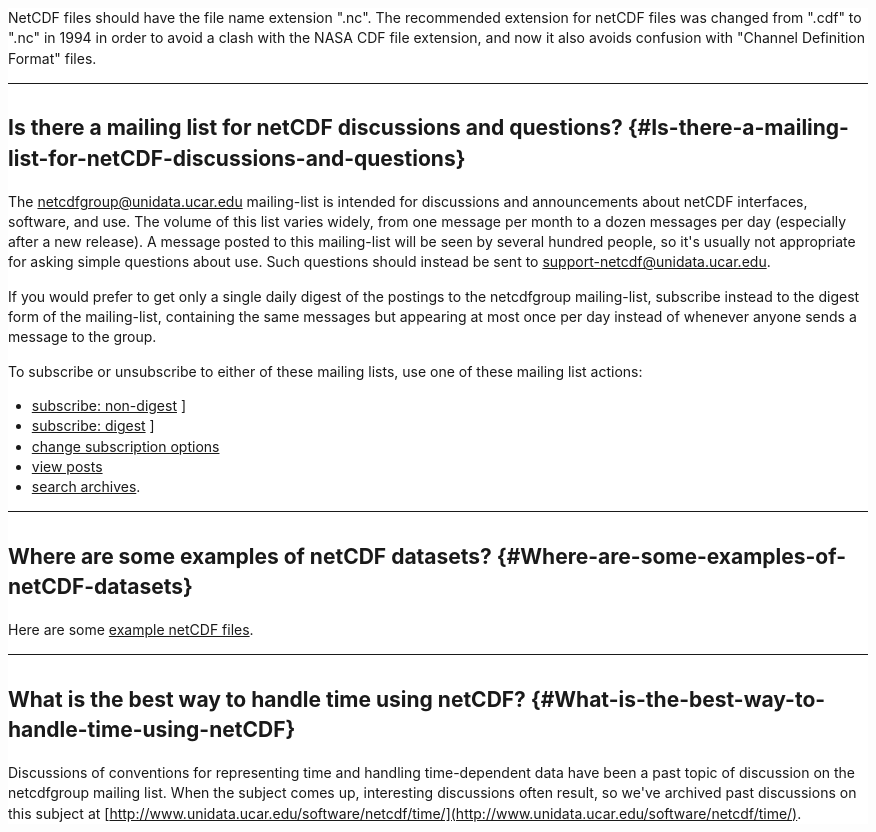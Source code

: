 
NetCDF files should have the file name extension ".nc". The recommended
extension for netCDF files was changed from ".cdf" to ".nc" in 1994 in
order to avoid a clash with the NASA CDF file extension, and now it also
avoids confusion with "Channel Definition Format" files.



----------

Is there a mailing list for netCDF discussions and questions? {#Is-there-a-mailing-list-for-netCDF-discussions-and-questions}
-----------------

The netcdfgroup@unidata.ucar.edu mailing-list is intended for
discussions and announcements about netCDF interfaces, software, and
use. The volume of this list varies widely, from one message per month
to a dozen messages per day (especially after a new release). A message
posted to this mailing-list will be seen by several hundred people, so
it's usually not appropriate for asking simple questions about use. Such
questions should instead be sent to support-netcdf@unidata.ucar.edu.

If you would prefer to get only a single daily digest of the postings to
the netcdfgroup mailing-list, subscribe instead to the digest form of
the mailing-list, containing the same messages but appearing at most
once per day instead of whenever anyone sends a message to the group.

To subscribe or unsubscribe to either of these mailing lists, use one of
these mailing list actions:

* [subscribe: non-digest](mailto:netcdfgroup-join@unidata.ucar.edu) ]
* [subscribe: digest](mailto:netcdfgroup-request@unidata.ucar.edu?subject=subscribe%0A%20%20%20%20%20%20%20%20%20%20digest)
]
* [change subscription options](http://mailman.unidata.ucar.edu/mailman/options/netcdfgroup)
* [view posts](/mailing_lists/archives/netcdfgroup/)
* [search archives](/search.jsp).

----------

Where are some examples of netCDF datasets? {#Where-are-some-examples-of-netCDF-datasets}
-----------------

Here are some [example netCDF files](http://www.unidata.ucar.edu/software/netcdf/examples/files.html).

----------

What is the best way to handle time using netCDF? {#What-is-the-best-way-to-handle-time-using-netCDF}
-----------------


Discussions of conventions for representing time and handling
time-dependent data have been a past topic of discussion on the
netcdfgroup mailing list. When the subject comes up, interesting
discussions often result, so we've archived past discussions on this
subject at
[http://www.unidata.ucar.edu/software/netcdf/time/](http://www.unidata.ucar.edu/software/netcdf/time/).
